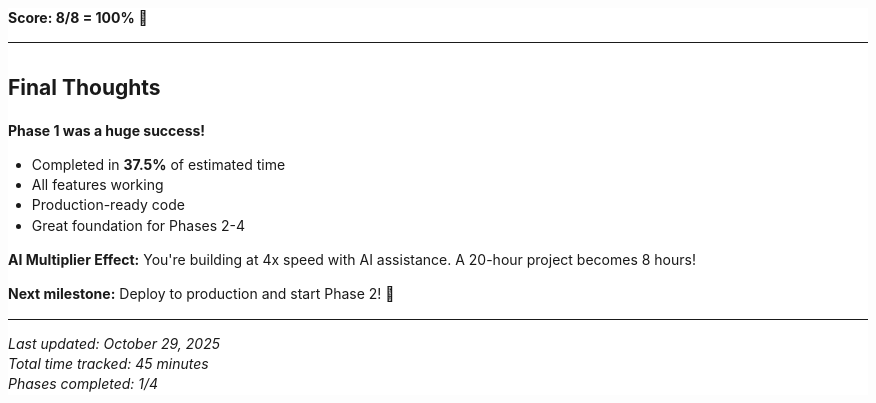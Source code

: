 **Score: 8/8 = 100%** 🎉

---

## Final Thoughts

**Phase 1 was a huge success!**

- Completed in **37.5%** of estimated time
- All features working
- Production-ready code
- Great foundation for Phases 2-4

**AI Multiplier Effect:**
You're building at 4x speed with AI assistance. A 20-hour project becomes 8 hours!

**Next milestone:** Deploy to production and start Phase 2! 🚀

---

_Last updated: October 29, 2025_  
_Total time tracked: 45 minutes_  
_Phases completed: 1/4_
